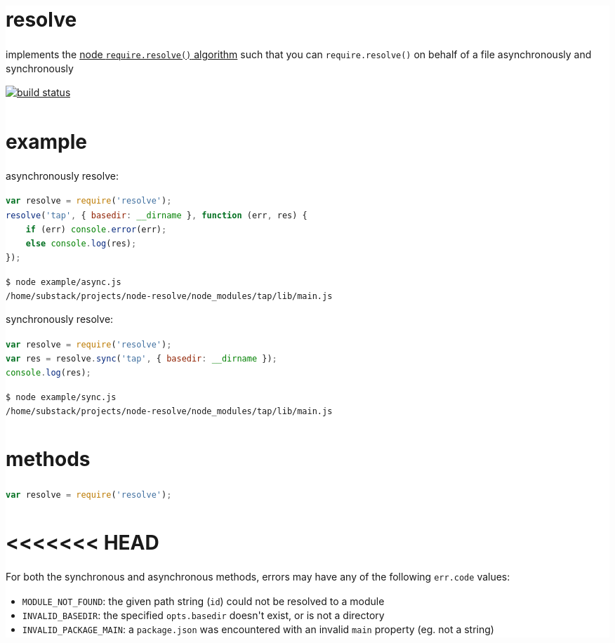 # resolve

implements the [node `require.resolve()`
algorithm](https://nodejs.org/api/modules.html#modules_all_together)
such that you can `require.resolve()` on behalf of a file asynchronously and
synchronously

[![build status](https://secure.travis-ci.org/browserify/resolve.png)](http://travis-ci.org/browserify/resolve)

# example

asynchronously resolve:

```js
var resolve = require('resolve');
resolve('tap', { basedir: __dirname }, function (err, res) {
    if (err) console.error(err);
    else console.log(res);
});
```

```
$ node example/async.js
/home/substack/projects/node-resolve/node_modules/tap/lib/main.js
```

synchronously resolve:

```js
var resolve = require('resolve');
var res = resolve.sync('tap', { basedir: __dirname });
console.log(res);
```

```
$ node example/sync.js
/home/substack/projects/node-resolve/node_modules/tap/lib/main.js
```

# methods

```js
var resolve = require('resolve');
```

<<<<<<< HEAD
=======
For both the synchronous and asynchronous methods, errors may have any of the following `err.code` values:

- `MODULE_NOT_FOUND`: the given path string (`id`) could not be resolved to a module
- `INVALID_BASEDIR`: the specified `opts.basedir` doesn't exist, or is not a directory
- `INVALID_PACKAGE_MAIN`: a `package.json` was encountered with an invalid `main` property (eg. not a string)
